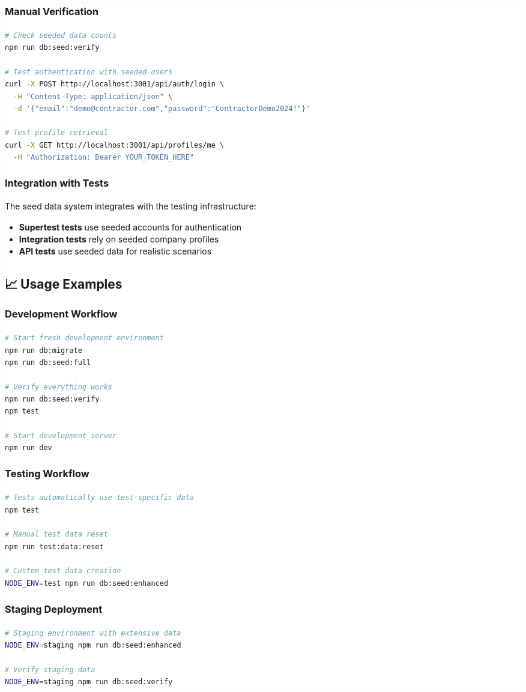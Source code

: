 ### Manual Verification
```bash
# Check seeded data counts
npm run db:seed:verify

# Test authentication with seeded users
curl -X POST http://localhost:3001/api/auth/login \
  -H "Content-Type: application/json" \
  -d '{"email":"demo@contractor.com","password":"ContractorDemo2024!"}'

# Test profile retrieval
curl -X GET http://localhost:3001/api/profiles/me \
  -H "Authorization: Bearer YOUR_TOKEN_HERE"
```

### Integration with Tests
The seed data system integrates with the testing infrastructure:
- **Supertest tests** use seeded accounts for authentication
- **Integration tests** rely on seeded company profiles
- **API tests** use seeded data for realistic scenarios

## 📈 Usage Examples

### Development Workflow
```bash
# Start fresh development environment
npm run db:migrate
npm run db:seed:full

# Verify everything works
npm run db:seed:verify
npm test

# Start development server
npm run dev
```

### Testing Workflow  
```bash
# Tests automatically use test-specific data
npm test

# Manual test data reset
npm run test:data:reset

# Custom test data creation
NODE_ENV=test npm run db:seed:enhanced
```

### Staging Deployment
```bash
# Staging environment with extensive data
NODE_ENV=staging npm run db:seed:enhanced

# Verify staging data
NODE_ENV=staging npm run db:seed:verify
```
